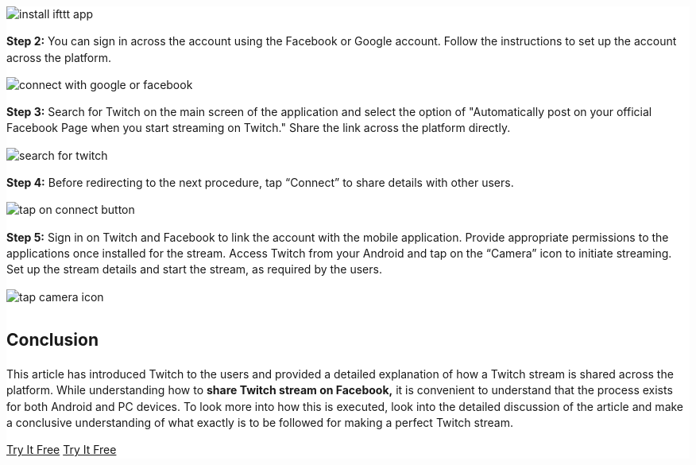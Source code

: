 ![install ifttt app ](https://images.wondershare.com/filmora/article-images/2022/02/twitch-stream-on-facebook-19.jpg)

**Step 2:** You can sign in across the account using the Facebook or Google account. Follow the instructions to set up the account across the platform.

![connect with google or facebook](https://images.wondershare.com/filmora/article-images/2022/02/twitch-stream-on-facebook-20.jpg)

**Step 3:** Search for Twitch on the main screen of the application and select the option of "Automatically post on your official Facebook Page when you start streaming on Twitch." Share the link across the platform directly.

![search for twitch](https://images.wondershare.com/filmora/article-images/2022/02/twitch-stream-on-facebook-21.jpg)

**Step 4:** Before redirecting to the next procedure, tap “Connect” to share details with other users.

![tap on connect button](https://images.wondershare.com/filmora/article-images/2022/02/twitch-stream-on-facebook-22.jpg)

**Step 5:** Sign in on Twitch and Facebook to link the account with the mobile application. Provide appropriate permissions to the applications once installed for the stream. Access Twitch from your Android and tap on the “Camera” icon to initiate streaming. Set up the stream details and start the stream, as required by the users.

![tap camera icon](https://images.wondershare.com/filmora/article-images/2022/02/twitch-stream-on-facebook-23.jpg)

## Conclusion

This article has introduced Twitch to the users and provided a detailed explanation of how a Twitch stream is shared across the platform. While understanding how to **share Twitch stream on Facebook,** it is convenient to understand that the process exists for both Android and PC devices. To look more into how this is executed, look into the detailed discussion of the article and make a conclusive understanding of what exactly is to be followed for making a perfect Twitch stream.

[Try It Free](https://tools.techidaily.com/wondershare/filmora/download/) [Try It Free](https://tools.techidaily.com/wondershare/filmora/download/)

<ins class="adsbygoogle"
     style="display:block"
     data-ad-format="autorelaxed"
     data-ad-client="ca-pub-7571918770474297"
     data-ad-slot="1223367746"></ins>

<ins class="adsbygoogle"
     style="display:block"
     data-ad-format="autorelaxed"
     data-ad-client="ca-pub-7571918770474297"
     data-ad-slot="1223367746"></ins>



<ins class="adsbygoogle"
     style="display:block"
     data-ad-client="ca-pub-7571918770474297"
     data-ad-slot="8358498916"
     data-ad-format="auto"
     data-full-width-responsive="true"></ins>

